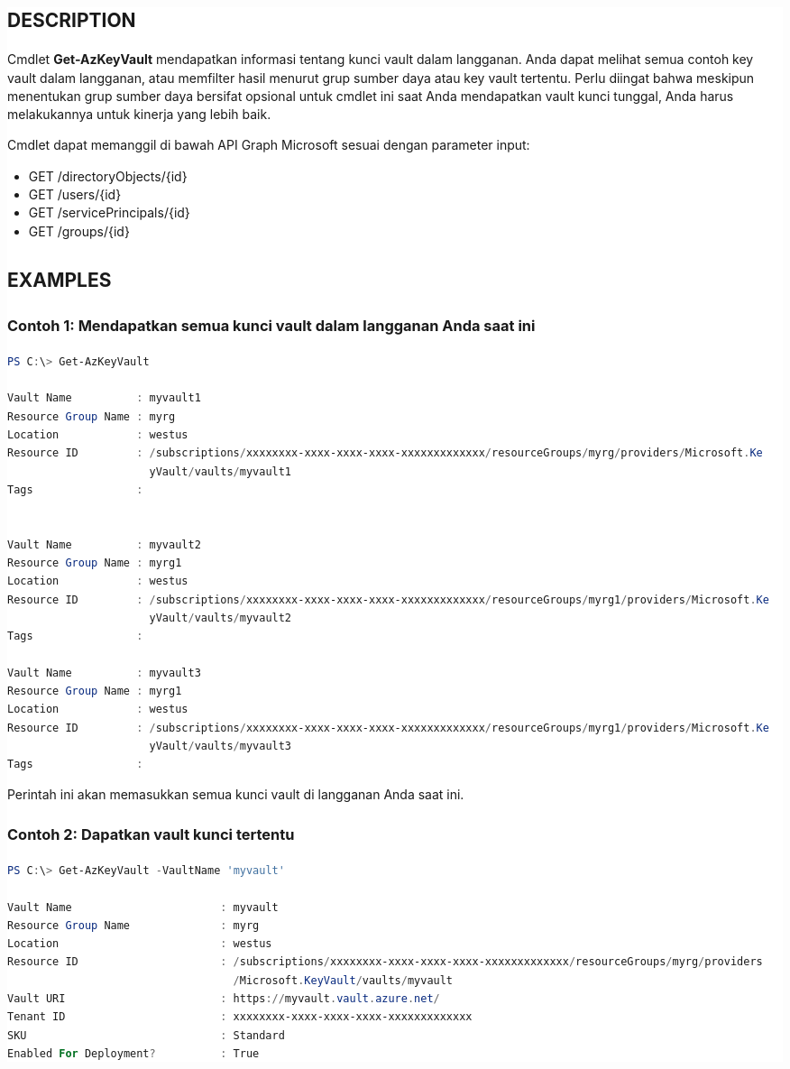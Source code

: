## DESCRIPTION
Cmdlet **Get-AzKeyVault** mendapatkan informasi tentang kunci vault dalam langganan. Anda dapat melihat semua contoh key vault dalam langganan, atau memfilter hasil menurut grup sumber daya atau key vault tertentu.
Perlu diingat bahwa meskipun menentukan grup sumber daya bersifat opsional untuk cmdlet ini saat Anda mendapatkan vault kunci tunggal, Anda harus melakukannya untuk kinerja yang lebih baik.

Cmdlet dapat memanggil di bawah API Graph Microsoft sesuai dengan parameter input:

- GET /directoryObjects/{id}
- GET /users/{id}
- GET /servicePrincipals/{id}
- GET /groups/{id}

## EXAMPLES

### Contoh 1: Mendapatkan semua kunci vault dalam langganan Anda saat ini
```powershell
PS C:\> Get-AzKeyVault

Vault Name          : myvault1
Resource Group Name : myrg
Location            : westus
Resource ID         : /subscriptions/xxxxxxxx-xxxx-xxxx-xxxx-xxxxxxxxxxxxx/resourceGroups/myrg/providers/Microsoft.Ke
                      yVault/vaults/myvault1
Tags                :


Vault Name          : myvault2
Resource Group Name : myrg1
Location            : westus
Resource ID         : /subscriptions/xxxxxxxx-xxxx-xxxx-xxxx-xxxxxxxxxxxxx/resourceGroups/myrg1/providers/Microsoft.Ke
                      yVault/vaults/myvault2
Tags                :

Vault Name          : myvault3
Resource Group Name : myrg1
Location            : westus
Resource ID         : /subscriptions/xxxxxxxx-xxxx-xxxx-xxxx-xxxxxxxxxxxxx/resourceGroups/myrg1/providers/Microsoft.Ke
                      yVault/vaults/myvault3
Tags                :
```

Perintah ini akan memasukkan semua kunci vault di langganan Anda saat ini.

### Contoh 2: Dapatkan vault kunci tertentu
```powershell
PS C:\> Get-AzKeyVault -VaultName 'myvault'

Vault Name                       : myvault
Resource Group Name              : myrg
Location                         : westus
Resource ID                      : /subscriptions/xxxxxxxx-xxxx-xxxx-xxxx-xxxxxxxxxxxxx/resourceGroups/myrg/providers
                                   /Microsoft.KeyVault/vaults/myvault
Vault URI                        : https://myvault.vault.azure.net/
Tenant ID                        : xxxxxxxx-xxxx-xxxx-xxxx-xxxxxxxxxxxxx
SKU                              : Standard
Enabled For Deployment?          : True
```